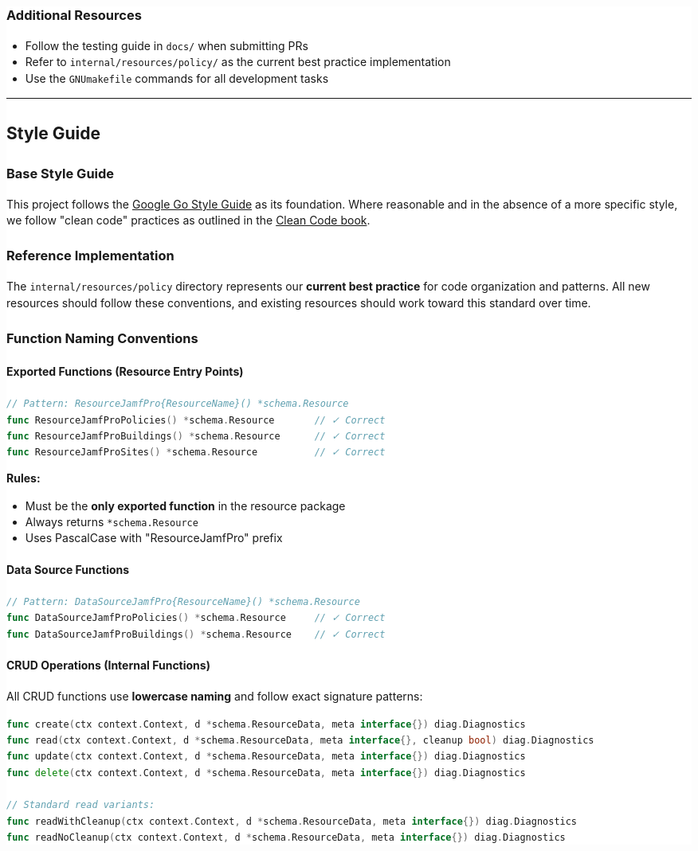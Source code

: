 ### Additional Resources

- Follow the testing guide in `docs/` when submitting PRs
- Refer to `internal/resources/policy/` as the current best practice implementation
- Use the `GNUmakefile` commands for all development tasks 

---

## Style Guide

### Base Style Guide

This project follows the [Google Go Style Guide](https://google.github.io/styleguide/go) as its foundation. Where reasonable and in the absence of a more specific style, we follow "clean code" practices as outlined in the [Clean Code book](https://github.com/Gatjuat-Wicteat-Riek/clean-code-book).

### Reference Implementation

The `internal/resources/policy` directory represents our **current best practice** for code organization and patterns. All new resources should follow these conventions, and existing resources should work toward this standard over time.

### Function Naming Conventions

#### Exported Functions (Resource Entry Points)

```go
// Pattern: ResourceJamfPro{ResourceName}() *schema.Resource
func ResourceJamfProPolicies() *schema.Resource       // ✓ Correct
func ResourceJamfProBuildings() *schema.Resource      // ✓ Correct
func ResourceJamfProSites() *schema.Resource          // ✓ Correct
```

**Rules:**
- Must be the **only exported function** in the resource package
- Always returns `*schema.Resource`
- Uses PascalCase with "ResourceJamfPro" prefix

#### Data Source Functions

```go
// Pattern: DataSourceJamfPro{ResourceName}() *schema.Resource
func DataSourceJamfProPolicies() *schema.Resource     // ✓ Correct
func DataSourceJamfProBuildings() *schema.Resource    // ✓ Correct
```

#### CRUD Operations (Internal Functions)

All CRUD functions use **lowercase naming** and follow exact signature patterns:

```go
func create(ctx context.Context, d *schema.ResourceData, meta interface{}) diag.Diagnostics
func read(ctx context.Context, d *schema.ResourceData, meta interface{}, cleanup bool) diag.Diagnostics  
func update(ctx context.Context, d *schema.ResourceData, meta interface{}) diag.Diagnostics
func delete(ctx context.Context, d *schema.ResourceData, meta interface{}) diag.Diagnostics

// Standard read variants:
func readWithCleanup(ctx context.Context, d *schema.ResourceData, meta interface{}) diag.Diagnostics
func readNoCleanup(ctx context.Context, d *schema.ResourceData, meta interface{}) diag.Diagnostics
```
